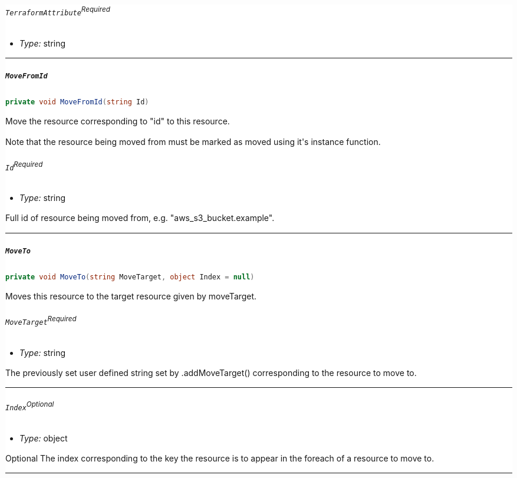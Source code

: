 ###### `TerraformAttribute`<sup>Required</sup> <a name="TerraformAttribute" id="@cdktf/provider-boundary.hostSetStatic.HostSetStatic.interpolationForAttribute.parameter.terraformAttribute"></a>

- *Type:* string

---

##### `MoveFromId` <a name="MoveFromId" id="@cdktf/provider-boundary.hostSetStatic.HostSetStatic.moveFromId"></a>

```csharp
private void MoveFromId(string Id)
```

Move the resource corresponding to "id" to this resource.

Note that the resource being moved from must be marked as moved using it's instance function.

###### `Id`<sup>Required</sup> <a name="Id" id="@cdktf/provider-boundary.hostSetStatic.HostSetStatic.moveFromId.parameter.id"></a>

- *Type:* string

Full id of resource being moved from, e.g. "aws_s3_bucket.example".

---

##### `MoveTo` <a name="MoveTo" id="@cdktf/provider-boundary.hostSetStatic.HostSetStatic.moveTo"></a>

```csharp
private void MoveTo(string MoveTarget, object Index = null)
```

Moves this resource to the target resource given by moveTarget.

###### `MoveTarget`<sup>Required</sup> <a name="MoveTarget" id="@cdktf/provider-boundary.hostSetStatic.HostSetStatic.moveTo.parameter.moveTarget"></a>

- *Type:* string

The previously set user defined string set by .addMoveTarget() corresponding to the resource to move to.

---

###### `Index`<sup>Optional</sup> <a name="Index" id="@cdktf/provider-boundary.hostSetStatic.HostSetStatic.moveTo.parameter.index"></a>

- *Type:* object

Optional The index corresponding to the key the resource is to appear in the foreach of a resource to move to.

---